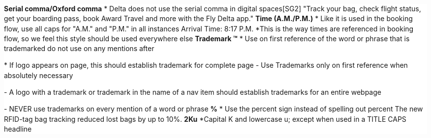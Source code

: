    <td><strong>Serial comma/Oxford comma</strong>
   </td>
   <td>* Delta does not use the serial comma in digital spaces[SG2]
   </td>
   <td>"Track your bag, check flight status, get your boarding pass, book Award Travel and more with the Fly Delta app."
   </td>
   <td>
   </td>
  </tr>
  <tr>
   <td><strong>Time (A.M./P.M.)</strong>
   </td>
   <td>* Like it is used in the booking flow, use all caps for "A.M." and "P.M." in all instances
   </td>
   <td>Arrival Time: 8:17 P.M.
   </td>
   <td>*This is the way times are referenced in booking flow, so we feel this style should be used everywhere else
   </td>
  </tr>
  <tr>
   <td><strong>Trademark ™</strong>
   </td>
   <td>* Use on first reference of the word or phrase that is trademarked do not use on any mentions after
<p>
* If logo appears on page, this should establish trademark for complete page
   </td>
   <td>
   </td>
   <td>- Use Trademarks only on first reference when absolutely necessary
<p>
- A logo with a trademark or trademark in the name of a nav item should establish trademarks for an entire webpage
<p>
- NEVER use trademarks on every mention of a word or phrase
   </td>
  </tr>
  <tr>
   <td><strong>%</strong>
   </td>
   <td>* Use the percent sign instead of spelling out percent
   </td>
   <td>The new RFID-tag bag tracking reduced lost bags by up to 10%.
   </td>
   <td>
   </td>
  </tr>
  <tr>
   <td><strong> </strong>
   </td>
   <td>
   </td>
   <td>
   </td>
   <td>
   </td>
  </tr>
  <tr>
   <td><strong>2Ku</strong>
   </td>
   <td>*Capital K and lowercase u; except when used in a TITLE CAPS headline
<p>